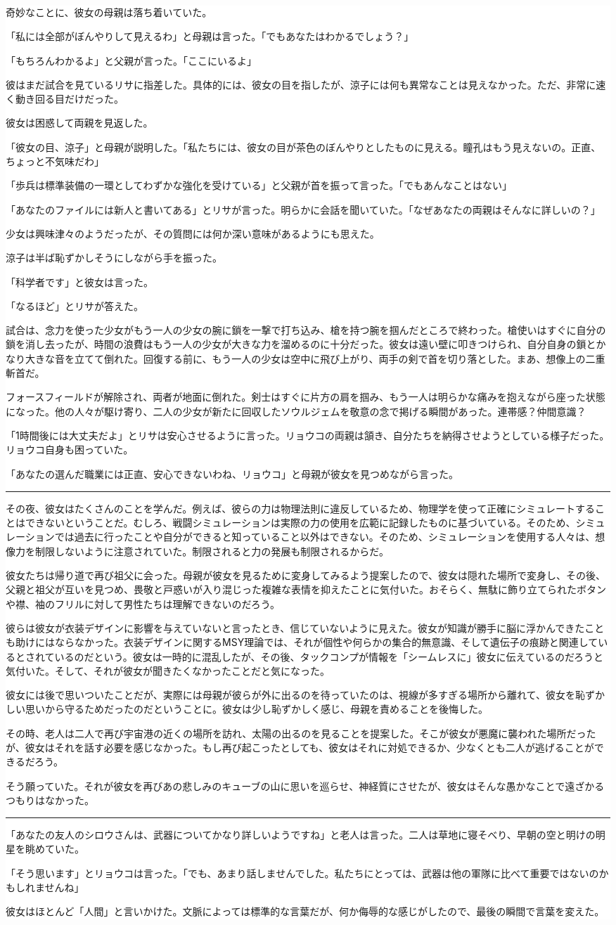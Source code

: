 奇妙なことに、彼女の母親は落ち着いていた。

「私には全部がぼんやりして見えるわ」と母親は言った。「でもあなたはわかるでしょう？」

「もちろんわかるよ」と父親が言った。「ここにいるよ」

彼はまだ試合を見ているリサに指差した。具体的には、彼女の目を指したが、涼子には何も異常なことは見えなかった。ただ、非常に速く動き回る目だけだった。

彼女は困惑して両親を見返した。

「彼女の目、涼子」と母親が説明した。「私たちには、彼女の目が茶色のぼんやりとしたものに見える。瞳孔はもう見えないの。正直、ちょっと不気味だわ」

「歩兵は標準装備の一環としてわずかな強化を受けている」と父親が首を振って言った。「でもあんなことはない」

「あなたのファイルには新人と書いてある」とリサが言った。明らかに会話を聞いていた。「なぜあなたの両親はそんなに詳しいの？」

少女は興味津々のようだったが、その質問には何か深い意味があるようにも思えた。

涼子は半ば恥ずかしそうにしながら手を振った。

「科学者です」と彼女は言った。

「なるほど」とリサが答えた。

試合は、念力を使った少女がもう一人の少女の腕に鎖を一撃で打ち込み、槍を持つ腕を掴んだところで終わった。槍使いはすぐに自分の鎖を消し去ったが、時間の浪費はもう一人の少女が大きな力を溜めるのに十分だった。彼女は遠い壁に叩きつけられ、自分自身の鎖とかなり大きな音を立てて倒れた。回復する前に、もう一人の少女は空中に飛び上がり、両手の剣で首を切り落とした。まあ、想像上の二重斬首だ。

フォースフィールドが解除され、両者が地面に倒れた。剣士はすぐに片方の肩を掴み、もう一人は明らかな痛みを抱えながら座った状態になった。他の人々が駆け寄り、二人の少女が新たに回収したソウルジェムを敬意の念で掲げる瞬間があった。連帯感？仲間意識？

「1時間後には大丈夫だよ」とリサは安心させるように言った。リョウコの両親は頷き、自分たちを納得させようとしている様子だった。リョウコ自身も困っていた。

「あなたの選んだ職業には正直、安心できないわね、リョウコ」と母親が彼女を見つめながら言った。

***

その夜、彼女はたくさんのことを学んだ。例えば、彼らの力は物理法則に違反しているため、物理学を使って正確にシミュレートすることはできないということだ。むしろ、戦闘シミュレーションは実際の力の使用を広範に記録したものに基づいている。そのため、シミュレーションでは過去に行ったことや自分ができると知っていること以外はできない。そのため、シミュレーションを使用する人々は、想像力を制限しないように注意されていた。制限されると力の発展も制限されるからだ。

彼女たちは帰り道で再び祖父に会った。母親が彼女を見るために変身してみるよう提案したので、彼女は隠れた場所で変身し、その後、父親と祖父が互いを見つめ、畏敬と戸惑いが入り混じった複雑な表情を抑えたことに気付いた。おそらく、無駄に飾り立てられたボタンや襟、袖のフリルに対して男性たちは理解できないのだろう。

彼らは彼女が衣装デザインに影響を与えていないと言ったとき、信じていないように見えた。彼女が知識が勝手に脳に浮かんできたことも助けにはならなかった。衣装デザインに関するMSY理論では、それが個性や何らかの集合的無意識、そして遺伝子の痕跡と関連しているとされているのだという。彼女は一時的に混乱したが、その後、タックコンプが情報を「シームレスに」彼女に伝えているのだろうと気付いた。そして、それが彼女が聞きたくなかったことだと気になった。

彼女には後で思いついたことだが、実際には母親が彼らが外に出るのを待っていたのは、視線が多すぎる場所から離れて、彼女を恥ずかしい思いから守るためだったのだということに。彼女は少し恥ずかしく感じ、母親を責めることを後悔した。

その時、老人は二人で再び宇宙港の近くの場所を訪れ、太陽の出るのを見ることを提案した。そこが彼女が悪魔に襲われた場所だったが、彼女はそれを話す必要を感じなかった。もし再び起こったとしても、彼女はそれに対処できるか、少なくとも二人が逃げることができるだろう。

そう願っていた。それが彼女を再びあの悲しみのキューブの山に思いを巡らせ、神経質にさせたが、彼女はそんな愚かなことで遠ざかるつもりはなかった。

***

「あなたの友人のシロウさんは、武器についてかなり詳しいようですね」と老人は言った。二人は草地に寝そべり、早朝の空と明けの明星を眺めていた。

「そう思います」とリョウコは言った。「でも、あまり話しませんでした。私たちにとっては、武器は他の軍隊に比べて重要ではないのかもしれませんね」

彼女はほとんど「人間」と言いかけた。文脈によっては標準的な言葉だが、何か侮辱的な感じがしたので、最後の瞬間で言葉を変えた。
